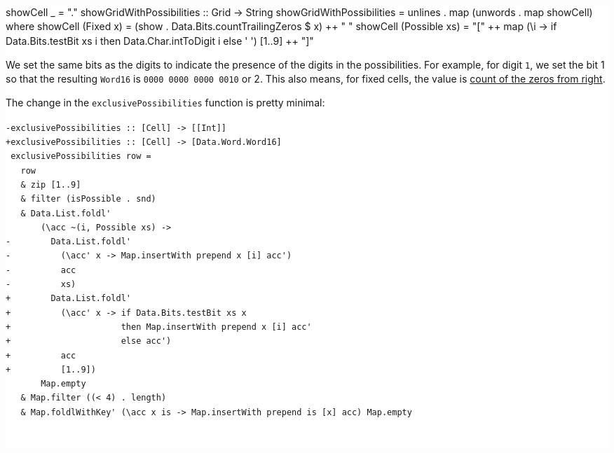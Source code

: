 <a class="sourceLine" id="cb5-19" data-line-number="19">    showCell _         <span class="fu">=</span> <span class="st">&quot;.&quot;</span></a>
<a class="sourceLine" id="cb5-20" data-line-number="20"></a>
<a class="sourceLine" id="cb5-21" data-line-number="21"><span class="ot">showGridWithPossibilities ::</span> <span class="dt">Grid</span> <span class="ot">-&gt;</span> <span class="dt">String</span></a>
<a class="sourceLine" id="cb5-22" data-line-number="22">showGridWithPossibilities <span class="fu">=</span> unlines <span class="fu">.</span> map (unwords <span class="fu">.</span> map showCell)</a>
<a class="sourceLine" id="cb5-23" data-line-number="23">  <span class="kw">where</span></a>
<a class="sourceLine" id="cb5-24" data-line-number="24">    showCell (<span class="dt">Fixed</span> x) <span class="fu">=</span> (show <span class="fu">.</span> Data.Bits.countTrailingZeros <span class="fu">$</span> x) <span class="fu">++</span> <span class="st">&quot;          &quot;</span></a>
<a class="sourceLine" id="cb5-25" data-line-number="25">    showCell (<span class="dt">Possible</span> xs) <span class="fu">=</span></a>
<a class="sourceLine" id="cb5-26" data-line-number="26">      <span class="st">&quot;[&quot;</span> <span class="fu">++</span></a>
<a class="sourceLine" id="cb5-27" data-line-number="27">      map (\i <span class="ot">-&gt;</span> <span class="kw">if</span> Data.Bits.testBit xs i</a>
<a class="sourceLine" id="cb5-28" data-line-number="28">                 <span class="kw">then</span> Data.Char.intToDigit i</a>
<a class="sourceLine" id="cb5-29" data-line-number="29">                 <span class="kw">else</span> <span class="ch">' '</span>)</a>
<a class="sourceLine" id="cb5-30" data-line-number="30">          [<span class="dv">1</span><span class="fu">..</span><span class="dv">9</span>]</a>
<a class="sourceLine" id="cb5-31" data-line-number="31">      <span class="fu">++</span> <span class="st">&quot;]&quot;</span></a></code></pre></div>
<p>We set the same bits as the digits to indicate the presence of the digits in the possibilities. For example, for digit <code>1</code>, we set the bit 1 so that the resulting <code>Word16</code> is <code>0000 0000 0000 0010</code> or 2. This also means, for fixed cells, the value is <a href="https://hackage.haskell.org/package/base-4.11.1.0/docs/Data-Bits.html#v:countTrailingZeros" target="_blank" rel="noopener">count of the zeros from right</a>.</p>
<p>The change in the <code>exclusivePossibilities</code> function is pretty minimal:</p>
<div class="sourceCode" id="cb6"><pre class="sourceCode diff"><code class="sourceCode diff"><a class="sourceLine" id="cb6-1" data-line-number="1"><span class="st">-exclusivePossibilities :: [Cell] -&gt; [[Int]]</span></a>
<a class="sourceLine" id="cb6-2" data-line-number="2"><span class="va">+exclusivePossibilities :: [Cell] -&gt; [Data.Word.Word16]</span></a>
<a class="sourceLine" id="cb6-3" data-line-number="3"> exclusivePossibilities row =</a>
<a class="sourceLine" id="cb6-4" data-line-number="4">   row</a>
<a class="sourceLine" id="cb6-5" data-line-number="5">   &amp; zip [1..9]</a>
<a class="sourceLine" id="cb6-6" data-line-number="6">   &amp; filter (isPossible . snd)</a>
<a class="sourceLine" id="cb6-7" data-line-number="7">   &amp; Data.List.foldl'</a>
<a class="sourceLine" id="cb6-8" data-line-number="8">       (\acc ~(i, Possible xs) -&gt;</a>
<a class="sourceLine" id="cb6-9" data-line-number="9"><span class="st">-        Data.List.foldl'</span></a>
<a class="sourceLine" id="cb6-10" data-line-number="10"><span class="st">-          (\acc' x -&gt; Map.insertWith prepend x [i] acc')</span></a>
<a class="sourceLine" id="cb6-11" data-line-number="11"><span class="st">-          acc</span></a>
<a class="sourceLine" id="cb6-12" data-line-number="12"><span class="st">-          xs)</span></a>
<a class="sourceLine" id="cb6-13" data-line-number="13"><span class="va">+        Data.List.foldl'</span></a>
<a class="sourceLine" id="cb6-14" data-line-number="14"><span class="va">+          (\acc' x -&gt; if Data.Bits.testBit xs x</span></a>
<a class="sourceLine" id="cb6-15" data-line-number="15"><span class="va">+                      then Map.insertWith prepend x [i] acc'</span></a>
<a class="sourceLine" id="cb6-16" data-line-number="16"><span class="va">+                      else acc')</span></a>
<a class="sourceLine" id="cb6-17" data-line-number="17"><span class="va">+          acc</span></a>
<a class="sourceLine" id="cb6-18" data-line-number="18"><span class="va">+          [1..9])</span></a>
<a class="sourceLine" id="cb6-19" data-line-number="19">       Map.empty</a>
<a class="sourceLine" id="cb6-20" data-line-number="20">   &amp; Map.filter ((&lt; 4) . length)</a>
<a class="sourceLine" id="cb6-21" data-line-number="21">   &amp; Map.foldlWithKey' (\acc x is -&gt; Map.insertWith prepend is [x] acc) Map.empty</a>